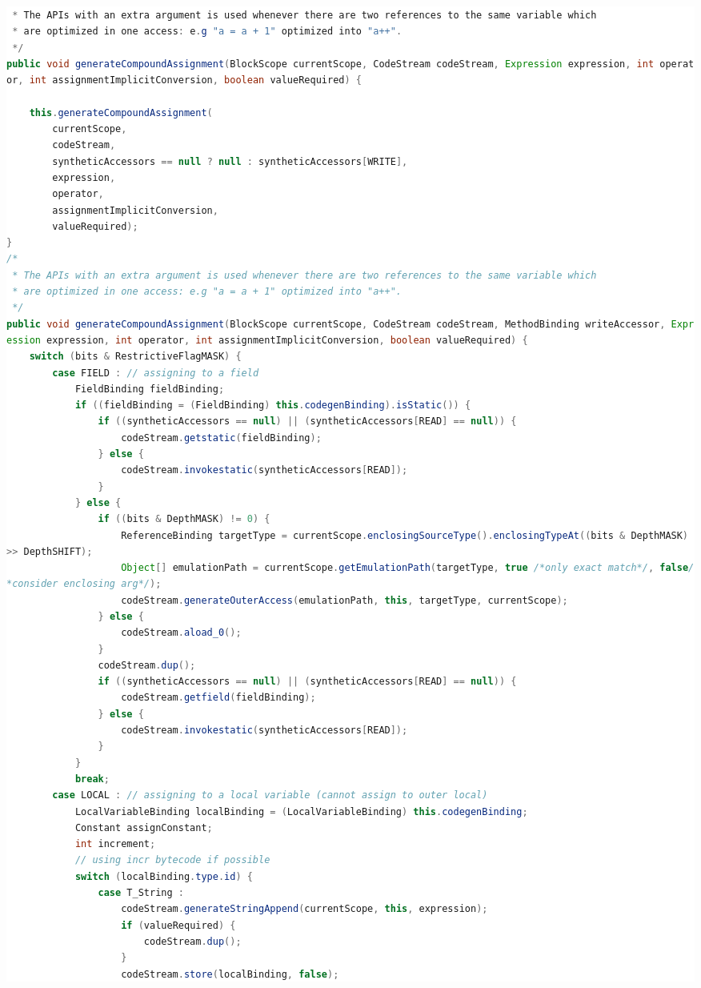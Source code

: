 ```java
 * The APIs with an extra argument is used whenever there are two references to the same variable which
 * are optimized in one access: e.g "a = a + 1" optimized into "a++".
 */
public void generateCompoundAssignment(BlockScope currentScope, CodeStream codeStream, Expression expression, int operator, int assignmentImplicitConversion, boolean valueRequired) {

	this.generateCompoundAssignment(
		currentScope, 
		codeStream, 
		syntheticAccessors == null ? null : syntheticAccessors[WRITE],
		expression,
		operator, 
		assignmentImplicitConversion, 
		valueRequired);
}
/*
 * The APIs with an extra argument is used whenever there are two references to the same variable which
 * are optimized in one access: e.g "a = a + 1" optimized into "a++".
 */
public void generateCompoundAssignment(BlockScope currentScope, CodeStream codeStream, MethodBinding writeAccessor, Expression expression, int operator, int assignmentImplicitConversion, boolean valueRequired) {
	switch (bits & RestrictiveFlagMASK) {
		case FIELD : // assigning to a field
			FieldBinding fieldBinding;
			if ((fieldBinding = (FieldBinding) this.codegenBinding).isStatic()) {
				if ((syntheticAccessors == null) || (syntheticAccessors[READ] == null)) {
					codeStream.getstatic(fieldBinding);
				} else {
					codeStream.invokestatic(syntheticAccessors[READ]);
				}
			} else {
				if ((bits & DepthMASK) != 0) {
					ReferenceBinding targetType = currentScope.enclosingSourceType().enclosingTypeAt((bits & DepthMASK) >> DepthSHIFT);
					Object[] emulationPath = currentScope.getEmulationPath(targetType, true /*only exact match*/, false/*consider enclosing arg*/);
					codeStream.generateOuterAccess(emulationPath, this, targetType, currentScope);
				} else {
					codeStream.aload_0();
				}
				codeStream.dup();
				if ((syntheticAccessors == null) || (syntheticAccessors[READ] == null)) {
					codeStream.getfield(fieldBinding);
				} else {
					codeStream.invokestatic(syntheticAccessors[READ]);
				}
			}
			break;
		case LOCAL : // assigning to a local variable (cannot assign to outer local)
			LocalVariableBinding localBinding = (LocalVariableBinding) this.codegenBinding;
			Constant assignConstant;
			int increment;
			// using incr bytecode if possible
			switch (localBinding.type.id) {
				case T_String :
					codeStream.generateStringAppend(currentScope, this, expression);
					if (valueRequired) {
						codeStream.dup();
					}
					codeStream.store(localBinding, false);
```